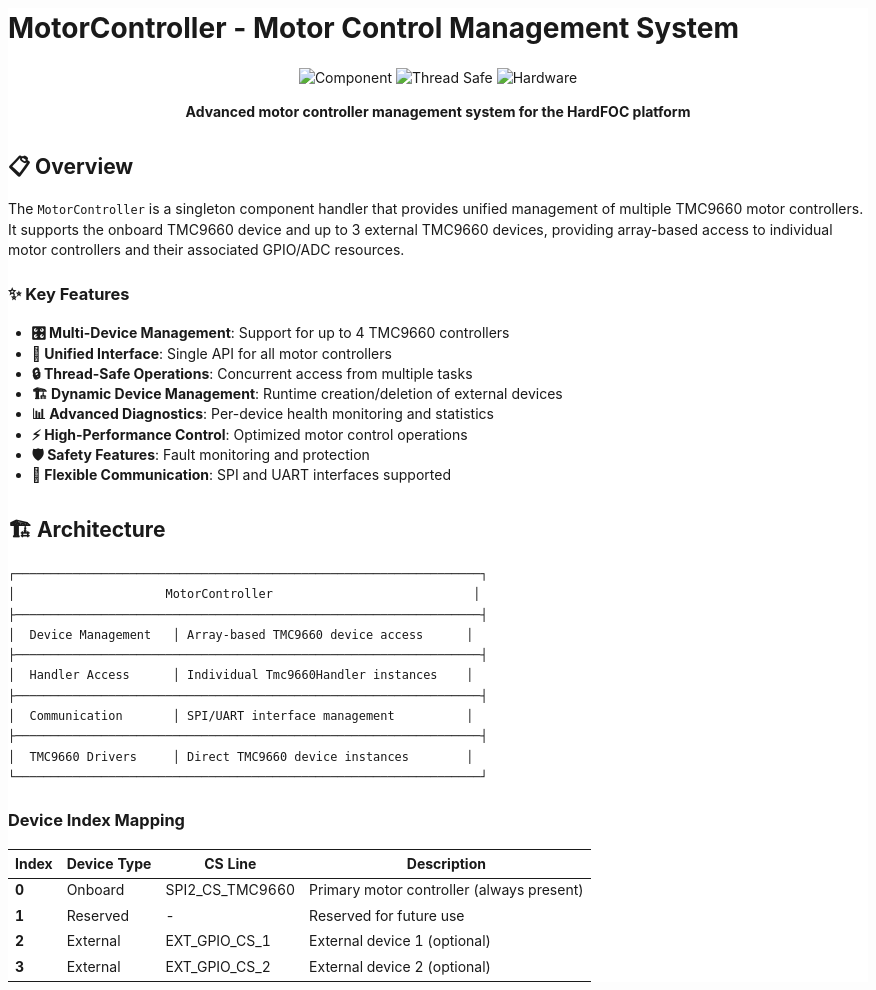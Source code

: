 # MotorController - Motor Control Management System

<div align="center">

![Component](https://img.shields.io/badge/component-MotorController-blue.svg)
![Thread Safe](https://img.shields.io/badge/thread--safe-yes-green.svg)
![Hardware](https://img.shields.io/badge/hardware-TMC9660-orange.svg)

**Advanced motor controller management system for the HardFOC platform**

</div>

## 📋 Overview

The `MotorController` is a singleton component handler that provides unified management of multiple TMC9660 motor controllers. It supports the onboard TMC9660 device and up to 3 external TMC9660 devices, providing array-based access to individual motor controllers and their associated GPIO/ADC resources.

### ✨ Key Features

- **🎛️ Multi-Device Management**: Support for up to 4 TMC9660 controllers
- **🔗 Unified Interface**: Single API for all motor controllers
- **🔒 Thread-Safe Operations**: Concurrent access from multiple tasks
- **🏗️ Dynamic Device Management**: Runtime creation/deletion of external devices
- **📊 Advanced Diagnostics**: Per-device health monitoring and statistics
- **⚡ High-Performance Control**: Optimized motor control operations
- **🛡️ Safety Features**: Fault monitoring and protection
- **🔌 Flexible Communication**: SPI and UART interfaces supported

## 🏗️ Architecture

```
┌─────────────────────────────────────────────────────────────────┐
│                     MotorController                            │
├─────────────────────────────────────────────────────────────────┤
│  Device Management   │ Array-based TMC9660 device access      │
├─────────────────────────────────────────────────────────────────┤
│  Handler Access      │ Individual Tmc9660Handler instances    │
├─────────────────────────────────────────────────────────────────┤
│  Communication       │ SPI/UART interface management          │
├─────────────────────────────────────────────────────────────────┤
│  TMC9660 Drivers     │ Direct TMC9660 device instances        │
└─────────────────────────────────────────────────────────────────┘
```

### Device Index Mapping

| Index | Device Type | CS Line | Description |
|-------|-------------|---------|-------------|
| **0** | Onboard | SPI2_CS_TMC9660 | Primary motor controller (always present) |
| **1** | Reserved | - | Reserved for future use |
| **2** | External | EXT_GPIO_CS_1 | External device 1 (optional) |
| **3** | External | EXT_GPIO_CS_2 | External device 2 (optional) |
